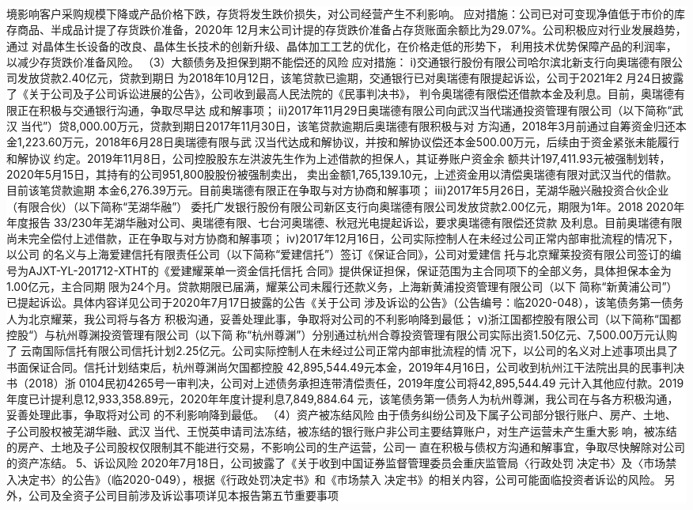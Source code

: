 境影响客户采购规模下降或产品价格下跌，存货将发生跌价损失，对公司经营产生不利影响。
应对措施：公司已对可变现净值低于市价的库存商品、半成品计提了存货跌价准备，2020年
12月末公司计提的存货跌价准备占存货账面余额比为29.07%。公司积极应对行业发展趋势，通过
对晶体生长设备的改良、晶体生长技术的创新升级、晶体加工工艺的优化，在价格走低的形势下，
利用技术优势保障产品的利润率，以减少存货跌价准备风险。
（3）大额债务及担保到期不能偿还的风险
应对措施：
i)交通银行股份有限公司哈尔滨北新支行向奥瑞德有限公司发放贷款2.40亿元，贷款到期日
为2018年10月12日，该笔贷款已逾期，交通银行已对奥瑞德有限提起诉讼，公司于2021年2
月24日披露了《关于公司及子公司诉讼进展的公告》，公司收到最高人民法院的《民事判决书》，
判令奥瑞德有限偿还借款本金及利息。目前，奥瑞德有限正在积极与交通银行沟通，争取尽早达
成和解事项；
ii)2017年11月29日奥瑞德有限公司向武汉当代瑞通投资管理有限公司（以下简称“武汉
当代”）贷8,000.00万元，贷款到期日2017年11月30日，该笔贷款逾期后奥瑞德有限积极与对
方沟通，2018年3月前通过自筹资金归还本金1,223.60万元，2018年6月28日奥瑞德有限与武
汉当代达成和解协议，并按和解协议偿还本金500.00万元，后续由于资金紧张未能履行和解协议
约定。2019年11月8日，公司控股股东左洪波先生作为上述借款的担保人，其证券账户资金余
额共计197,411.93元被强制划转，2020年5月15日，其持有的公司951,800股股份被强制卖出，
卖出金额1,765,139.10元，上述资金用以清偿奥瑞德有限对武汉当代的借款。目前该笔贷款逾期
本金6,276.39万元。目前奥瑞德有限正在争取与对方协商和解事项；
iii)2017年5月26日，芜湖华融兴融投资合伙企业（有限合伙）（以下简称“芜湖华融”）
委托广发银行股份有限公司新区支行向奥瑞德有限公司发放贷款2.00亿元，期限为1年。2018
2020年年度报告
33/230年芜湖华融对公司、奥瑞德有限、七台河奥瑞德、秋冠光电提起诉讼，要求奥瑞德有限偿还贷款
及利息。目前奥瑞德有限尚未完全偿付上述借款，正在争取与对方协商和解事项；
iv)2017年12月16日，公司实际控制人在未经过公司正常内部审批流程的情况下，以公司
的名义与上海爱建信托有限责任公司（以下简称“爱建信托”）签订《保证合同》，公司对爱建信
托与北京耀莱投资有限公司签订的编号为AJXT-YL-201712-XTHT的《爱建耀莱单一资金信托信托
合同》提供保证担保，保证范围为主合同项下的全部义务，具体担保本金为1.00亿元，主合同期
限为24个月。贷款期限已届满，耀莱公司未履行还款义务，上海新黄浦投资管理有限公司（以下
简称“新黄浦公司”）已提起诉讼。具体内容详见公司于2020年7月17日披露的公告《关于公司
涉及诉讼的公告》（公告编号：临2020-048），该笔债务第一债务人为北京耀莱，我公司将与各方
积极沟通，妥善处理此事，争取将对公司的不利影响降到最低；
v)浙江国都控股有限公司（以下简称“国都控股“）与杭州尊渊投资管理有限公司（以下简
称“杭州尊渊”）分别通过杭州合尊投资管理有限公司实际出资1.50亿元、7,500.00万元认购了
云南国际信托有限公司信托计划2.25亿元。公司实际控制人在未经过公司正常内部审批流程的情
况下，以公司的名义对上述事项出具了书面保证合同。信托计划结束后，杭州尊渊尚欠国都控股
42,895,544.49元本金，2019年4月16日，公司收到杭州江干法院出具的民事判决书（2018）浙
0104民初4265号一审判决，公司对上述债务承担连带清偿责任，2019年度公司将42,895,544.49
元计入其他应付款。2019年度已计提利息12,933,358.89元，2020年年度计提利息7,849,884.64
元，该笔债务第一债务人为杭州尊渊，我公司在与各方积极沟通，妥善处理此事，争取将对公司
的不利影响降到最低。
（4）资产被冻结风险
由于债务纠纷公司及下属子公司部分银行账户、房产、土地、子公司股权被芜湖华融、武汉
当代、王悦英申请司法冻结，被冻结的银行账户非公司主要结算账户，对生产运营未产生重大影
响，被冻结的房产、土地及子公司股权仅限制其不能进行交易，不影响公司的生产运营，公司一
直在积极与债权方沟通和解事宜，争取尽快解除对公司的资产冻结。
5、诉讼风险
2020年7月18日，公司披露了《关于收到中国证券监督管理委员会重庆监管局〈行政处罚
决定书〉及〈市场禁入决定书〉的公告》（临2020-049），根据《行政处罚决定书》和《市场禁入
决定书》的相关内容，公司可能面临投资者诉讼的风险。
另外，公司及全资子公司目前涉及诉讼事项详见本报告第五节重要事项